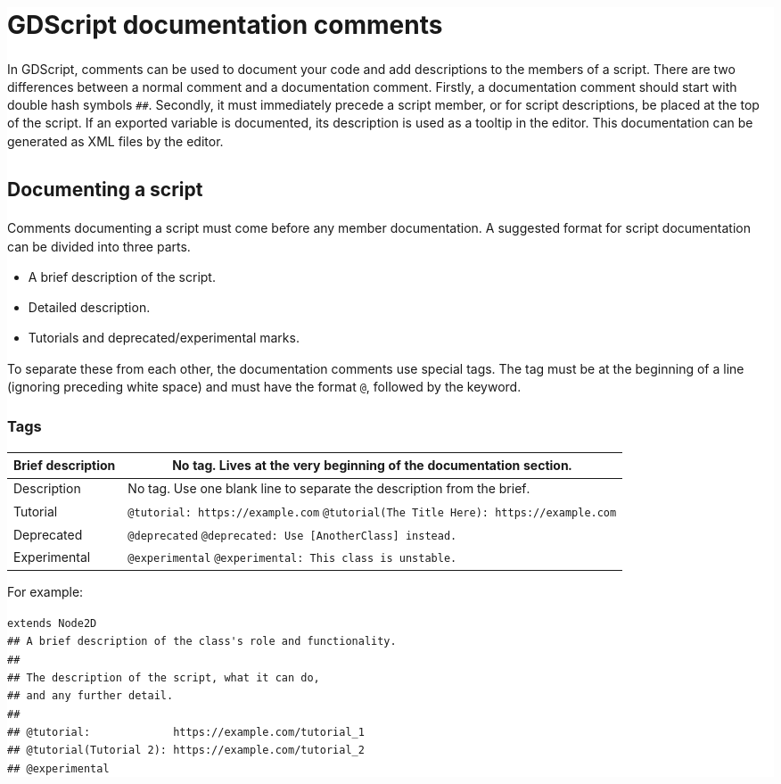 # GDScript documentation comments

In GDScript, comments can be used to document your code and add descriptions
to the members of a script. There are two differences between a normal comment
and a documentation comment. Firstly, a documentation comment should start
with double hash symbols `##`. Secondly, it must immediately precede a script
member, or for script descriptions, be placed at the top of the script. If an
exported variable is documented, its description is used as a tooltip in the
editor. This documentation can be generated as XML files by the editor.

## Documenting a script

Comments documenting a script must come before any member documentation. A
suggested format for script documentation can be divided into three parts.

  * A brief description of the script.

  * Detailed description.

  * Tutorials and deprecated/experimental marks.

To separate these from each other, the documentation comments use special
tags. The tag must be at the beginning of a line (ignoring preceding white
space) and must have the format `@`, followed by the keyword.

### Tags

Brief description | No tag. Lives at the very beginning of the documentation section.  
---|---  
Description | No tag. Use one blank line to separate the description from the brief.  
Tutorial |  `@tutorial: https://example.com` `@tutorial(The Title Here): https://example.com`  
Deprecated |  `@deprecated` `@deprecated: Use [AnotherClass] instead.`  
Experimental |  `@experimental` `@experimental: This class is unstable.`  
  
For example:

    
    
    extends Node2D
    ## A brief description of the class's role and functionality.
    ##
    ## The description of the script, what it can do,
    ## and any further detail.
    ##
    ## @tutorial:             https://example.com/tutorial_1
    ## @tutorial(Tutorial 2): https://example.com/tutorial_2
    ## @experimental
    